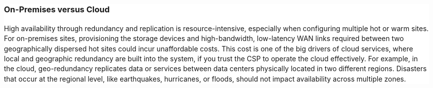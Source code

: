 ### On-Premises versus Cloud

High availability through redundancy and replication is resource-intensive, especially when configuring multiple hot or warm sites. For on-premises sites, provisioning the storage devices and high-bandwidth, low-latency WAN links required between two geographically dispersed hot sites could incur unaffordable costs. This cost is one of the big drivers of cloud services, where local and geographic redundancy are built into the system, if you trust the CSP to operate the cloud effectively. For example, in the cloud, geo-redundancy replicates data or services between data centers physically located in two different regions. Disasters that occur at the regional level, like earthquakes, hurricanes, or floods, should not impact availability across multiple zones.
